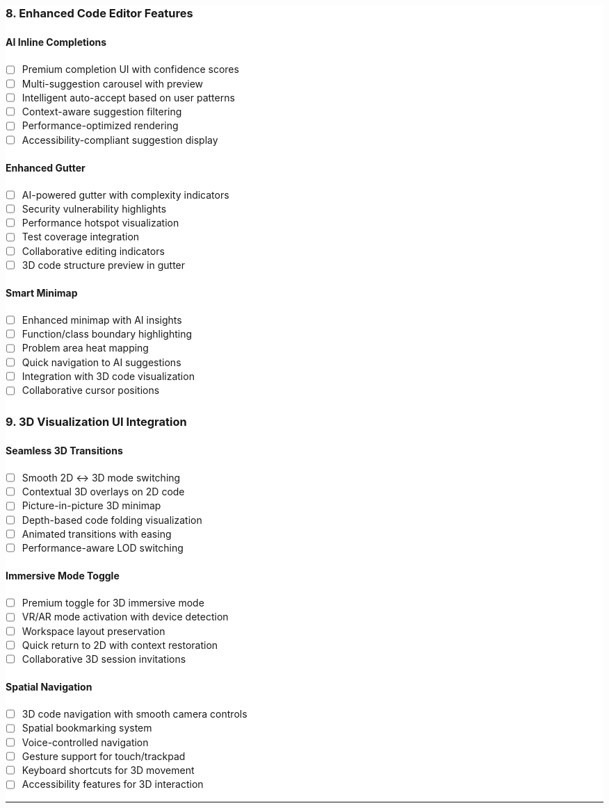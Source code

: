 ### **8. Enhanced Code Editor Features**
#### **AI Inline Completions**
- [ ] Premium completion UI with confidence scores
- [ ] Multi-suggestion carousel with preview
- [ ] Intelligent auto-accept based on user patterns
- [ ] Context-aware suggestion filtering
- [ ] Performance-optimized rendering
- [ ] Accessibility-compliant suggestion display

#### **Enhanced Gutter**
- [ ] AI-powered gutter with complexity indicators
- [ ] Security vulnerability highlights
- [ ] Performance hotspot visualization
- [ ] Test coverage integration
- [ ] Collaborative editing indicators
- [ ] 3D code structure preview in gutter

#### **Smart Minimap**
- [ ] Enhanced minimap with AI insights
- [ ] Function/class boundary highlighting
- [ ] Problem area heat mapping
- [ ] Quick navigation to AI suggestions
- [ ] Integration with 3D code visualization
- [ ] Collaborative cursor positions

### **9. 3D Visualization UI Integration**
#### **Seamless 3D Transitions**
- [ ] Smooth 2D ↔ 3D mode switching
- [ ] Contextual 3D overlays on 2D code
- [ ] Picture-in-picture 3D minimap
- [ ] Depth-based code folding visualization
- [ ] Animated transitions with easing
- [ ] Performance-aware LOD switching

#### **Immersive Mode Toggle**
- [ ] Premium toggle for 3D immersive mode
- [ ] VR/AR mode activation with device detection
- [ ] Workspace layout preservation
- [ ] Quick return to 2D with context restoration
- [ ] Collaborative 3D session invitations

#### **Spatial Navigation**
- [ ] 3D code navigation with smooth camera controls
- [ ] Spatial bookmarking system
- [ ] Voice-controlled navigation
- [ ] Gesture support for touch/trackpad
- [ ] Keyboard shortcuts for 3D movement
- [ ] Accessibility features for 3D interaction

---
